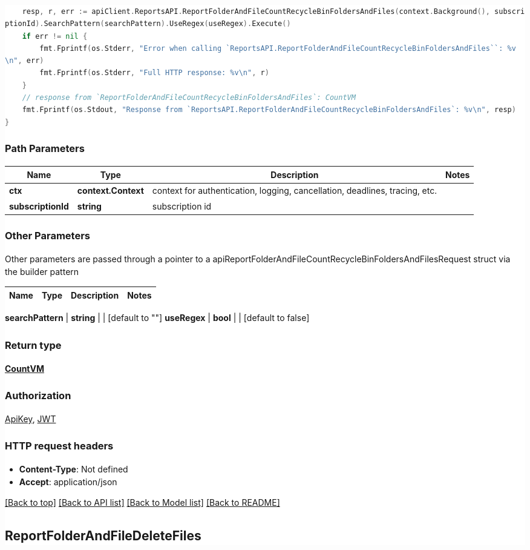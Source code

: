 ```go
	resp, r, err := apiClient.ReportsAPI.ReportFolderAndFileCountRecycleBinFoldersAndFiles(context.Background(), subscriptionId).SearchPattern(searchPattern).UseRegex(useRegex).Execute()
	if err != nil {
		fmt.Fprintf(os.Stderr, "Error when calling `ReportsAPI.ReportFolderAndFileCountRecycleBinFoldersAndFiles``: %v\n", err)
		fmt.Fprintf(os.Stderr, "Full HTTP response: %v\n", r)
	}
	// response from `ReportFolderAndFileCountRecycleBinFoldersAndFiles`: CountVM
	fmt.Fprintf(os.Stdout, "Response from `ReportsAPI.ReportFolderAndFileCountRecycleBinFoldersAndFiles`: %v\n", resp)
}
```

### Path Parameters


Name | Type | Description  | Notes
------------- | ------------- | ------------- | -------------
**ctx** | **context.Context** | context for authentication, logging, cancellation, deadlines, tracing, etc.
**subscriptionId** | **string** | subscription id | 

### Other Parameters

Other parameters are passed through a pointer to a apiReportFolderAndFileCountRecycleBinFoldersAndFilesRequest struct via the builder pattern


Name | Type | Description  | Notes
------------- | ------------- | ------------- | -------------

 **searchPattern** | **string** |  | [default to &quot;&quot;]
 **useRegex** | **bool** |  | [default to false]

### Return type

[**CountVM**](CountVM.md)

### Authorization

[ApiKey](../README.md#ApiKey), [JWT](../README.md#JWT)

### HTTP request headers

- **Content-Type**: Not defined
- **Accept**: application/json

[[Back to top]](#) [[Back to API list]](../README.md#documentation-for-api-endpoints)
[[Back to Model list]](../README.md#documentation-for-models)
[[Back to README]](../README.md)


## ReportFolderAndFileDeleteFiles
